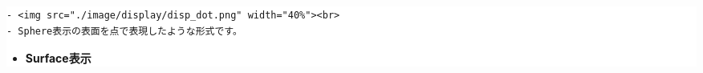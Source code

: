     - <img src="./image/display/disp_dot.png" width="40%"><br>
    - Sphere表示の表面を点で表現したような形式です。

- **Surface表示**